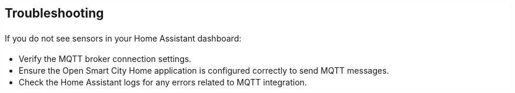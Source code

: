 ## Troubleshooting

If you do not see sensors in your Home Assistant dashboard:

  - Verify the MQTT broker connection settings.
  - Ensure the Open Smart City Home application is configured correctly to send MQTT messages.
  - Check the Home Assistant logs for any errors related to MQTT integration.
